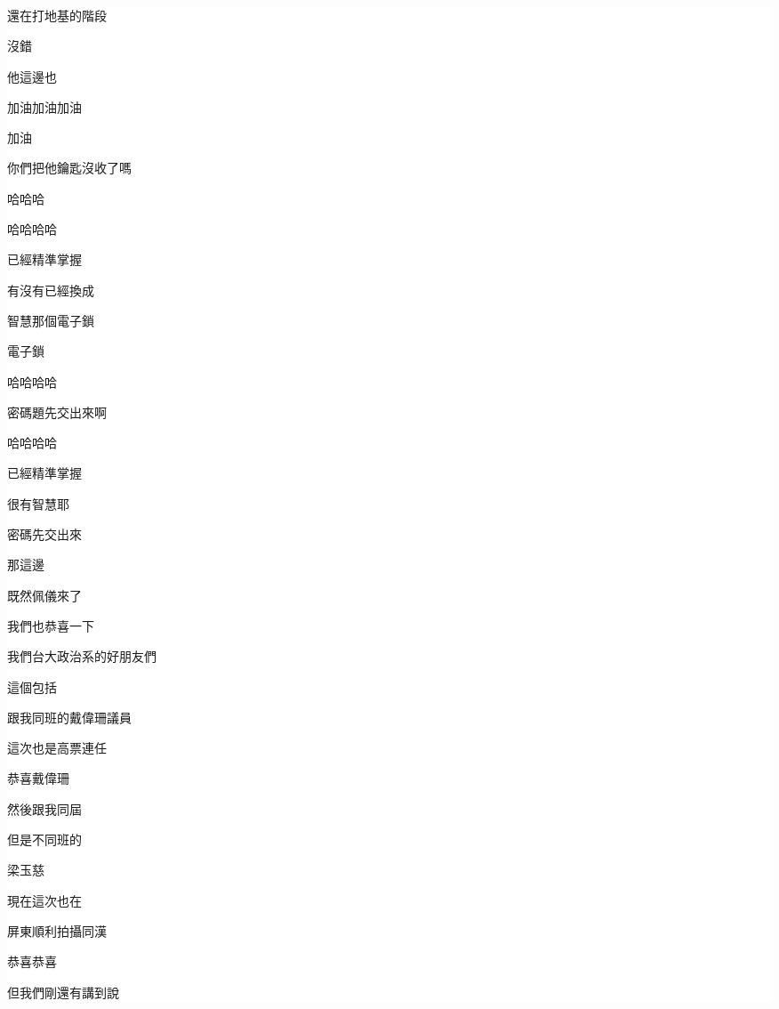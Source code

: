 還在打地基的階段

沒錯

他這邊也

加油加油加油

加油

你們把他鑰匙沒收了嗎

哈哈哈

哈哈哈哈

已經精準掌握

有沒有已經換成

智慧那個電子鎖

電子鎖

哈哈哈哈

密碼題先交出來啊

哈哈哈哈

已經精準掌握

很有智慧耶

密碼先交出來

那這邊

既然佩儀來了

我們也恭喜一下

我們台大政治系的好朋友們

這個包括

跟我同班的戴偉珊議員

這次也是高票連任

恭喜戴偉珊

然後跟我同屆

但是不同班的

梁玉慈

現在這次也在

屏東順利拍攝同漢

恭喜恭喜

但我們剛還有講到說
